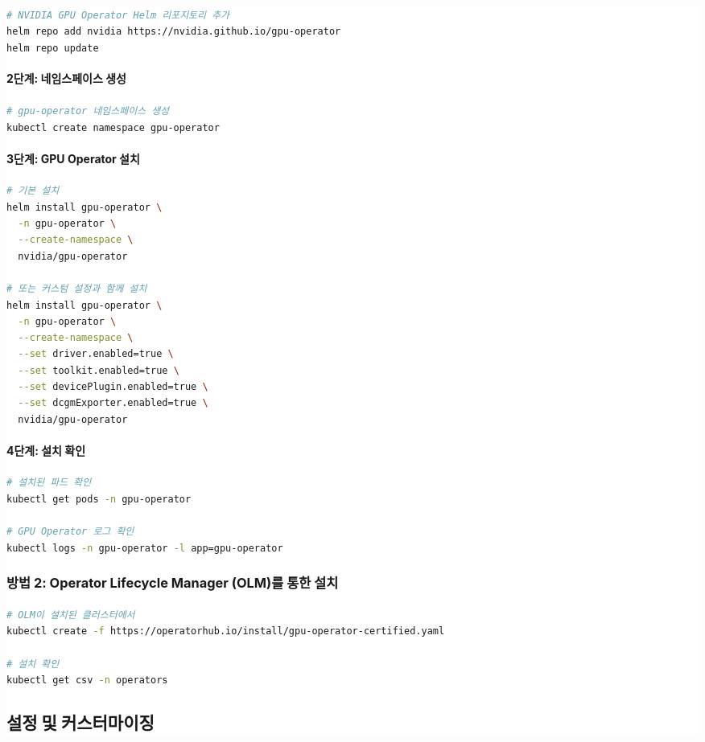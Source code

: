 ```bash
# NVIDIA GPU Operator Helm 리포지토리 추가
helm repo add nvidia https://nvidia.github.io/gpu-operator
helm repo update
```

#### 2단계: 네임스페이스 생성

```bash
# gpu-operator 네임스페이스 생성
kubectl create namespace gpu-operator
```

#### 3단계: GPU Operator 설치

```bash
# 기본 설치
helm install gpu-operator \
  -n gpu-operator \
  --create-namespace \
  nvidia/gpu-operator

# 또는 커스텀 설정과 함께 설치
helm install gpu-operator \
  -n gpu-operator \
  --create-namespace \
  --set driver.enabled=true \
  --set toolkit.enabled=true \
  --set devicePlugin.enabled=true \
  --set dcgmExporter.enabled=true \
  nvidia/gpu-operator
```

#### 4단계: 설치 확인

```bash
# 설치된 파드 확인
kubectl get pods -n gpu-operator

# GPU Operator 로그 확인
kubectl logs -n gpu-operator -l app=gpu-operator
```

### 방법 2: Operator Lifecycle Manager (OLM)를 통한 설치

```bash
# OLM이 설치된 클러스터에서
kubectl create -f https://operatorhub.io/install/gpu-operator-certified.yaml

# 설치 확인
kubectl get csv -n operators
```

## 설정 및 커스터마이징
